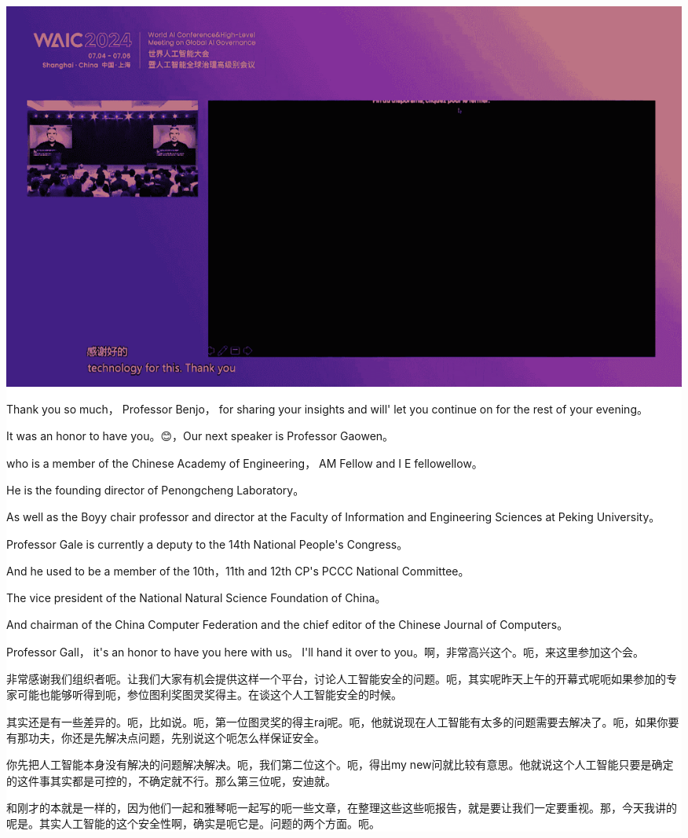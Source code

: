 ![](img/d8ed84c386efa59b34052632c3a4a717_5.png)

Thank you so much， Professor Benjo， for sharing your insights and will' let you continue on for the rest of your evening。

 It was an honor to have you。😊，Our next speaker is Professor Gaowen。

 who is a member of the Chinese Academy of Engineering， AM Fellow and I E fellowellow。

He is the founding director of Penongcheng Laboratory。

As well as the Boyy chair professor and director at the Faculty of Information and Engineering Sciences at Peking University。

Professor Gale is currently a deputy to the 14th National People's Congress。

And he used to be a member of the 10th，11th and 12th CP's PCCC National Committee。

The vice president of the National Natural Science Foundation of China。

And chairman of the China Computer Federation and the chief editor of the Chinese Journal of Computers。

Professor Gall， it's an honor to have you here with us。 I'll hand it over to you。啊，非常高兴这个。呃，来这里参加这个会。

非常感谢我们组织者呃。让我们大家有机会提供这样一个平台，讨论人工智能安全的问题。呃，其实呢昨天上午的开幕式呢呃如果参加的专家可能也能够听得到呃，参位图利奖图灵奖得主。在谈这个人工智能安全的时候。

其实还是有一些差异的。呃，比如说。呃，第一位图灵奖的得主raj呢。呃，他就说现在人工智能有太多的问题需要去解决了。呃，如果你要有那功夫，你还是先解决点问题，先别说这个呃怎么样保证安全。

你先把人工智能本身没有解决的问题解决解决。呃，我们第二位这个。呃，得出my new问就比较有意思。他就说这个人工智能只要是确定的这件事其实都是可控的，不确定就不行。那么第三位呢，安迪就。

和刚才的本就是一样的，因为他们一起和雅琴呃一起写的呃一些文章，在整理这些这些呃报告，就是要让我们一定要重视。那，今天我讲的呢是。其实人工智能的这个安全性啊，确实是呃它是。问题的两个方面。呃。
